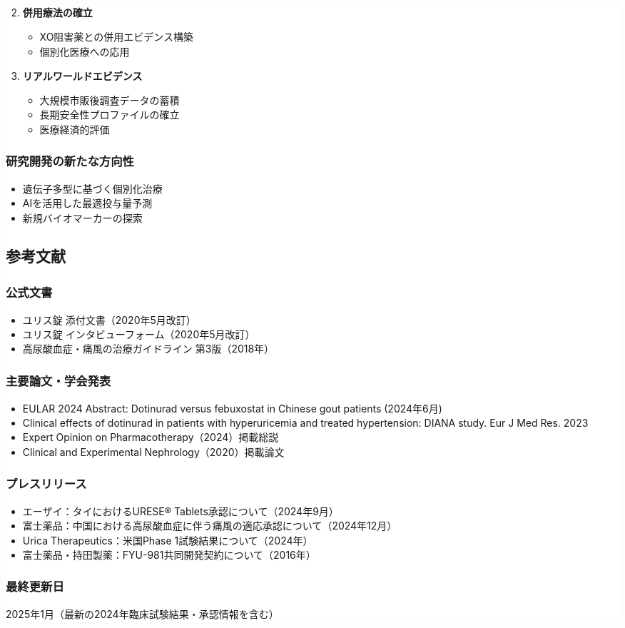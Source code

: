 2. **併用療法の確立**
   - XO阻害薬との併用エビデンス構築
   - 個別化医療への応用

3. **リアルワールドエビデンス**
   - 大規模市販後調査データの蓄積
   - 長期安全性プロファイルの確立
   - 医療経済的評価

### 研究開発の新たな方向性
- 遺伝子多型に基づく個別化治療
- AIを活用した最適投与量予測
- 新規バイオマーカーの探索

## 参考文献
### 公式文書
- ユリス錠 添付文書（2020年5月改訂）
- ユリス錠 インタビューフォーム（2020年5月改訂）
- 高尿酸血症・痛風の治療ガイドライン 第3版（2018年）

### 主要論文・学会発表
- EULAR 2024 Abstract: Dotinurad versus febuxostat in Chinese gout patients (2024年6月)
- Clinical effects of dotinurad in patients with hyperuricemia and treated hypertension: DIANA study. Eur J Med Res. 2023
- Expert Opinion on Pharmacotherapy（2024）掲載総説
- Clinical and Experimental Nephrology（2020）掲載論文

### プレスリリース
- エーザイ：タイにおけるURESE® Tablets承認について（2024年9月）
- 富士薬品：中国における高尿酸血症に伴う痛風の適応承認について（2024年12月）
- Urica Therapeutics：米国Phase 1試験結果について（2024年）
- 富士薬品・持田製薬：FYU-981共同開発契約について（2016年）

### 最終更新日
2025年1月（最新の2024年臨床試験結果・承認情報を含む）